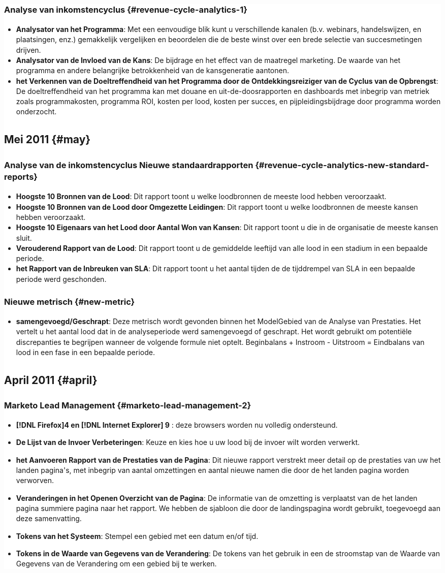 ### Analyse van inkomstencyclus {#revenue-cycle-analytics-1}

* **Analysator van het Programma**: Met een eenvoudige blik kunt u verschillende kanalen (b.v. webinars, handelswijzen, en plaatsingen, enz.) gemakkelijk vergelijken en beoordelen die de beste winst over een brede selectie van succesmetingen drijven.
* **Analysator van de Invloed van de Kans**: De bijdrage en het effect van de maatregel marketing. De waarde van het programma en andere belangrijke betrokkenheid van de kansgeneratie aantonen.
* **het Verkennen van de Doeltreffendheid van het Programma door de Ontdekkingsreiziger van de Cyclus van de Opbrengst**: De doeltreffendheid van het programma kan met douane en uit-de-doosrapporten en dashboards met inbegrip van metriek zoals programmakosten, programma ROI, kosten per lood, kosten per succes, en pijpleidingsbijdrage door programma worden onderzocht.

## Mei 2011 {#may}

### Analyse van de inkomstencyclus Nieuwe standaardrapporten {#revenue-cycle-analytics-new-standard-reports}

* **Hoogste 10 Bronnen van de Lood**: Dit rapport toont u welke loodbronnen de meeste lood hebben veroorzaakt.
* **Hoogste 10 Bronnen van de Lood door Omgezette Leidingen**: Dit rapport toont u welke loodbronnen de meeste kansen hebben veroorzaakt.
* **Hoogste 10 Eigenaars van het Lood door Aantal Won van Kansen**: Dit rapport toont u die in de organisatie de meeste kansen sluit.
* **Verouderend Rapport van de Lood**: Dit rapport toont u de gemiddelde leeftijd van alle lood in een stadium in een bepaalde periode.
* **het Rapport van de Inbreuken van SLA**: Dit rapport toont u het aantal tijden de de tijddrempel van SLA in een bepaalde periode werd geschonden.

### Nieuwe metrisch {#new-metric}

* **samengevoegd/Geschrapt**: Deze metrisch wordt gevonden binnen het ModelGebied van de Analyse van Prestaties. Het vertelt u het aantal lood dat in de analyseperiode werd samengevoegd of geschrapt. Het wordt gebruikt om potentiële discrepanties te begrijpen wanneer de volgende formule niet optelt. Beginbalans + Instroom - Uitstroom = Eindbalans van lood in een fase in een bepaalde periode.

## April 2011 {#april}

### Marketo Lead Management {#marketo-lead-management-2}

* **[!DNL Firefox]4 en [!DNL Internet Explorer] 9** : deze browsers worden nu volledig ondersteund.
* **De Lijst van de Invoer &#x200B;** **Verbeteringen**: Keuze en kies hoe u uw lood bij de invoer wilt worden verwerkt.

* **het Aanvoeren Rapport van de Prestaties van de Pagina**: Dit nieuwe rapport verstrekt meer detail op de prestaties van uw het landen pagina&#39;s, met inbegrip van aantal omzettingen en aantal nieuwe namen die door de het landen pagina worden verworven.
* **Veranderingen in het Openen Overzicht van de Pagina**: De informatie van de omzetting is verplaatst van de het landen pagina summiere pagina naar het rapport. We hebben de sjabloon die door de landingspagina wordt gebruikt, toegevoegd aan deze samenvatting.
* **Tokens van het Systeem**: Stempel een gebied met een datum en/of tijd.
* **Tokens in de Waarde van Gegevens van de Verandering**: De tokens van het gebruik in een de stroomstap van de Waarde van Gegevens van de Verandering om een gebied bij te werken.
